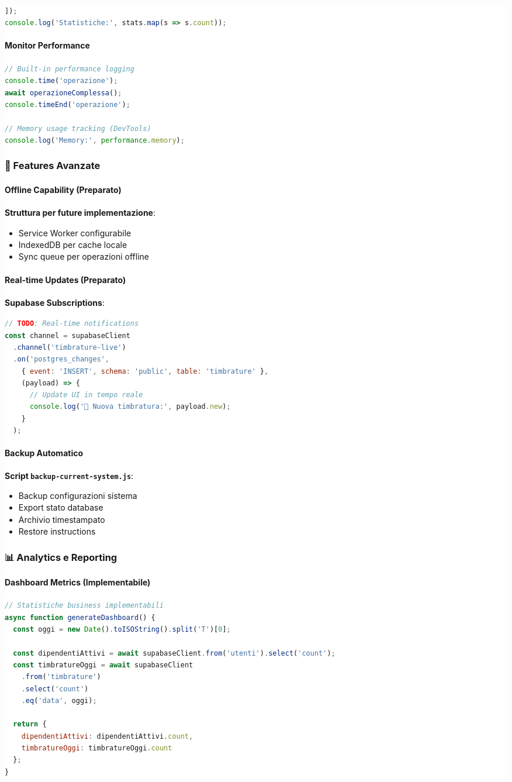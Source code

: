 ```javascript
]);
console.log('Statistiche:', stats.map(s => s.count));
```

#### Monitor Performance
```javascript
// Built-in performance logging
console.time('operazione');
await operazioneComplessa();
console.timeEnd('operazione');

// Memory usage tracking (DevTools)
console.log('Memory:', performance.memory);
```

### 🚀 Features Avanzate

#### Offline Capability (Preparato)
**Struttura per future implementazione**:
- Service Worker configurabile
- IndexedDB per cache locale  
- Sync queue per operazioni offline

#### Real-time Updates (Preparato)
**Supabase Subscriptions**:
```javascript
// TODO: Real-time notifications
const channel = supabaseClient
  .channel('timbrature-live')
  .on('postgres_changes', 
    { event: 'INSERT', schema: 'public', table: 'timbrature' },
    (payload) => {
      // Update UI in tempo reale
      console.log('🔔 Nuova timbratura:', payload.new);
    }
  );
```

#### Backup Automatico
**Script `backup-current-system.js`**:
- Backup configurazioni sistema
- Export stato database
- Archivio timestampato
- Restore instructions

### 📊 Analytics e Reporting

#### Dashboard Metrics (Implementabile)
```javascript
// Statistiche business implementabili
async function generateDashboard() {
  const oggi = new Date().toISOString().split('T')[0];
  
  const dipendentiAttivi = await supabaseClient.from('utenti').select('count');
  const timbratureOggi = await supabaseClient
    .from('timbrature')
    .select('count')
    .eq('data', oggi);
    
  return {
    dipendentiAttivi: dipendentiAttivi.count,
    timbratureOggi: timbratureOggi.count
  };
}
```